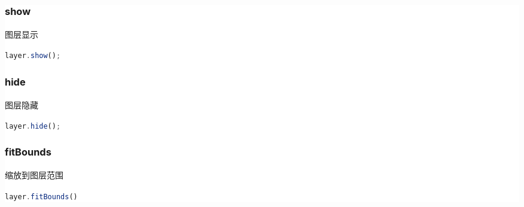 
### show
图层显示

```javascript
layer.show();
```


### hide

图层隐藏

```javascript
layer.hide();
```


### fitBounds

缩放到图层范围

```javascript
layer.fitBounds()

```